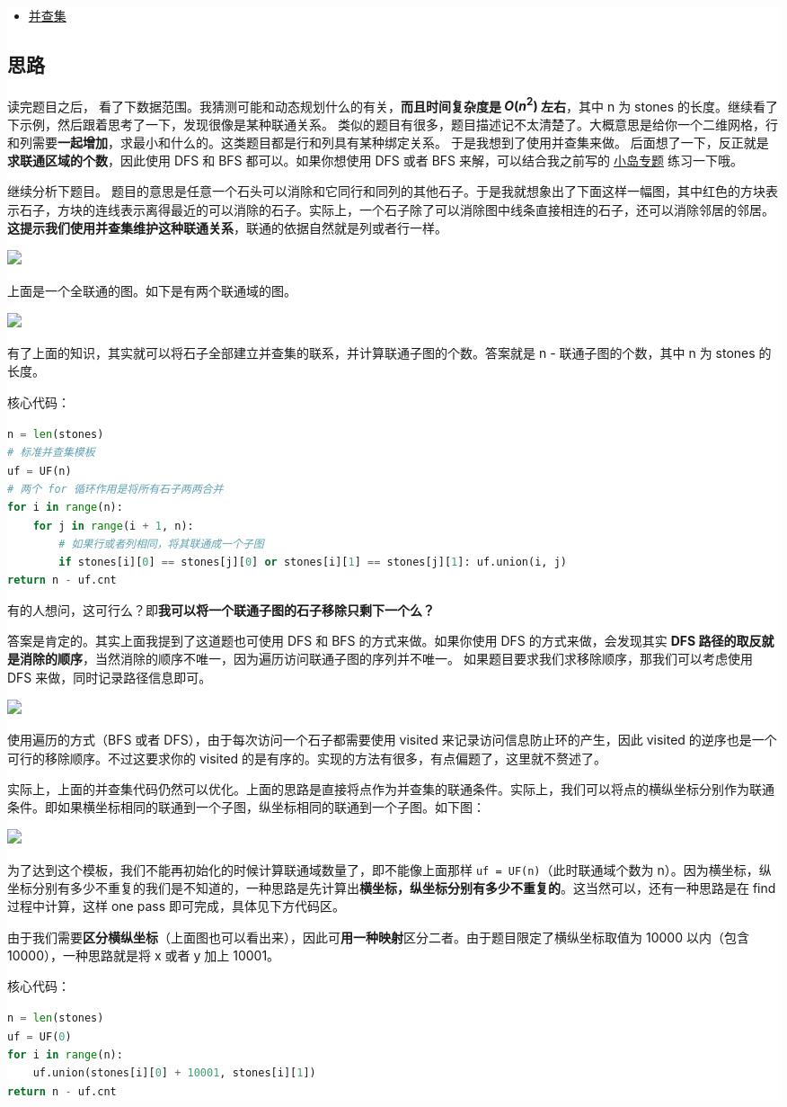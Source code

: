 - [并查集](https://github.com/azl397985856/leetcode/blob/master/thinkings/union-find.md)

## 思路

读完题目之后， 看了下数据范围。我猜测可能和动态规划什么的有关，**而且时间复杂度是 $O(n^2)$ 左右**，其中 n 为 stones 的长度。继续看了下示例，然后跟着思考了一下，发现很像是某种联通关系。 类似的题目有很多，题目描述记不太清楚了。大概意思是给你一个二维网格，行和列需要**一起增加**，求最小和什么的。这类题目都是行和列具有某种绑定关系。 于是我想到了使用并查集来做。 后面想了一下，反正就是**求联通区域的个数**，因此使用 DFS 和 BFS 都可以。如果你想使用 DFS 或者 BFS 来解，可以结合我之前写的 [小岛专题](https://github.com/azl397985856/leetcode/blob/master/thinkings/island.md) 练习一下哦。

继续分析下题目。 题目的意思是任意一个石头可以消除和它同行和同列的其他石子。于是我就想象出了下面这样一幅图，其中红色的方块表示石子，方块的连线表示离得最近的可以消除的石子。实际上，一个石子除了可以消除图中线条直接相连的石子，还可以消除邻居的邻居。**这提示我们使用并查集维护这种联通关系**，联通的依据自然就是列或者行一样。

![](https://p.ipic.vip/0g23sy.jpg)

上面是一个全联通的图。如下是有两个联通域的图。

![](https://p.ipic.vip/9ysm39.jpg)

有了上面的知识，其实就可以将石子全部建立并查集的联系，并计算联通子图的个数。答案就是 n - 联通子图的个数，其中 n 为 stones 的长度。

核心代码：

```py
n = len(stones)
# 标准并查集模板
uf = UF(n)
# 两个 for 循环作用是将所有石子两两合并
for i in range(n):
    for j in range(i + 1, n):
        # 如果行或者列相同，将其联通成一个子图
        if stones[i][0] == stones[j][0] or stones[i][1] == stones[j][1]: uf.union(i, j)
return n - uf.cnt
```

有的人想问，这可行么？即**我可以将一个联通子图的石子移除只剩下一个么？**

答案是肯定的。其实上面我提到了这道题也可使用 DFS 和 BFS 的方式来做。如果你使用 DFS 的方式来做，会发现其实 **DFS 路径的取反就是消除的顺序**，当然消除的顺序不唯一，因为遍历访问联通子图的序列并不唯一。 如果题目要求我们求移除顺序，那我们可以考虑使用 DFS 来做，同时记录路径信息即可。

![](https://p.ipic.vip/b62ori.jpg)

使用遍历的方式（BFS 或者 DFS），由于每次访问一个石子都需要使用 visited 来记录访问信息防止环的产生，因此 visited 的逆序也是一个可行的移除顺序。不过这要求你的 visited 的是有序的。实现的方法有很多，有点偏题了，这里就不赘述了。

实际上，上面的并查集代码仍然可以优化。上面的思路是直接将点作为并查集的联通条件。实际上，我们可以将点的横纵坐标分别作为联通条件。即如果横坐标相同的联通到一个子图，纵坐标相同的联通到一个子图。如下图：

![](https://p.ipic.vip/z3q3o8.jpg)

为了达到这个模板，我们不能再初始化的时候计算联通域数量了，即不能像上面那样 `uf = UF(n)`（此时联通域个数为 n）。因为横坐标，纵坐标分别有多少不重复的我们是不知道的，一种思路是先计算出**横坐标，纵坐标分别有多少不重复的**。这当然可以，还有一种思路是在 find 过程中计算，这样 one pass 即可完成，具体见下方代码区。

由于我们需要**区分横纵坐标**（上面图也可以看出来），因此可**用一种映射**区分二者。由于题目限定了横纵坐标取值为 10000 以内（包含 10000），一种思路就是将 x 或者 y 加上 10001。

核心代码：

```py
n = len(stones)
uf = UF(0)
for i in range(n):
    uf.union(stones[i][0] + 10001, stones[i][1])
return n - uf.cnt
```
